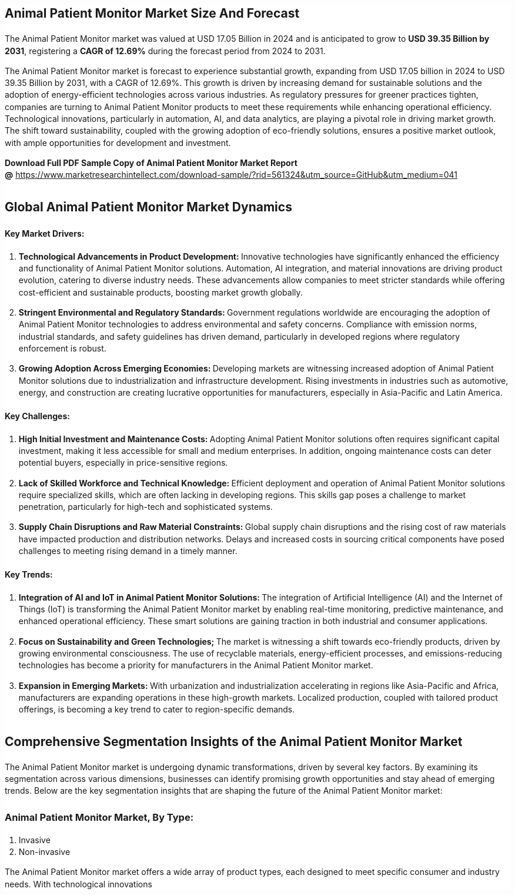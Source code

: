 <h2>Animal Patient Monitor  Market Size And Forecast</h2><p>The Animal Patient Monitor  market was valued at USD 17.05 Billion in 2024 and is anticipated to grow to <strong>USD 39.35 Billion by 2031</strong>, registering a <strong>CAGR of 12.69%</strong> during the forecast period from 2024 to 2031.</p><p>The Animal Patient Monitor  market is forecast to experience substantial growth, expanding from USD 17.05 billion in 2024 to USD 39.35 Billion by 2031, with a CAGR of 12.69%. This growth is driven by increasing demand for sustainable solutions and the adoption of energy-efficient technologies across various industries. As regulatory pressures for greener practices tighten, companies are turning to Animal Patient Monitor  products to meet these requirements while enhancing operational efficiency. Technological innovations, particularly in automation, AI, and data analytics, are playing a pivotal role in driving market growth. The shift toward sustainability, coupled with the growing adoption of eco-friendly solutions, ensures a positive market outlook, with ample opportunities for development and investment.</p><p><strong>Download Full PDF Sample Copy of Animal Patient Monitor  Market Report @</strong>&nbsp;<a href="https://www.marketresearchintellect.com/download-sample/?rid=561324&amp;utm_source=GitHub&amp;utm_medium=041">https://www.marketresearchintellect.com/download-sample/?rid=561324&amp;utm_source=GitHub&amp;utm_medium=041</a></p><h2>Global Animal Patient Monitor  Market Dynamics</h2><h4><strong>Key Market Drivers:</strong></h4><ol><li><p><strong>Technological Advancements in Product Development:&nbsp;</strong>Innovative technologies have significantly enhanced the efficiency and functionality of Animal Patient Monitor  solutions. Automation, AI integration, and material innovations are driving product evolution, catering to diverse industry needs. These advancements allow companies to meet stricter standards while offering cost-efficient and sustainable products, boosting market growth globally.</p></li><li><p><strong>Stringent Environmental and Regulatory Standards:&nbsp;</strong>Government regulations worldwide are encouraging the adoption of Animal Patient Monitor  technologies to address environmental and safety concerns. Compliance with emission norms, industrial standards, and safety guidelines has driven demand, particularly in developed regions where regulatory enforcement is robust.</p></li><li><p><strong>Growing Adoption Across Emerging Economies:&nbsp;</strong>Developing markets are witnessing increased adoption of Animal Patient Monitor  solutions due to industrialization and infrastructure development. Rising investments in industries such as automotive, energy, and construction are creating lucrative opportunities for manufacturers, especially in Asia-Pacific and Latin America.</p></li></ol><h4><strong>Key Challenges:</strong></h4><ol><li><p><strong>High Initial Investment and Maintenance Costs:&nbsp;</strong>Adopting Animal Patient Monitor  solutions often requires significant capital investment, making it less accessible for small and medium enterprises. In addition, ongoing maintenance costs can deter potential buyers, especially in price-sensitive regions.</p></li><li><p><strong>Lack of Skilled Workforce and Technical Knowledge:&nbsp;</strong>Efficient deployment and operation of Animal Patient Monitor  solutions require specialized skills, which are often lacking in developing regions. This skills gap poses a challenge to market penetration, particularly for high-tech and sophisticated systems.</p></li><li><p><strong>Supply Chain Disruptions and Raw Material Constraints:&nbsp;</strong>Global supply chain disruptions and the rising cost of raw materials have impacted production and distribution networks. Delays and increased costs in sourcing critical components have posed challenges to meeting rising demand in a timely manner.</p></li></ol><h4><strong>Key Trends:</strong></h4><ol><li><p><strong>Integration of AI and IoT in Animal Patient Monitor  Solutions:&nbsp;</strong>The integration of Artificial Intelligence (AI) and the Internet of Things (IoT) is transforming the Animal Patient Monitor  market by enabling real-time monitoring, predictive maintenance, and enhanced operational efficiency. These smart solutions are gaining traction in both industrial and consumer applications.</p></li><li><p><strong>Focus on Sustainability and Green Technologies;&nbsp;</strong>The market is witnessing a shift towards eco-friendly products, driven by growing environmental consciousness. The use of recyclable materials, energy-efficient processes, and emissions-reducing technologies has become a priority for manufacturers in the Animal Patient Monitor  market.</p></li><li><p><strong>Expansion in Emerging Markets:&nbsp;</strong>With urbanization and industrialization accelerating in regions like Asia-Pacific and Africa, manufacturers are expanding operations in these high-growth markets. Localized production, coupled with tailored product offerings, is becoming a key trend to cater to region-specific demands.</p></li></ol><div class="article-main__content" data-test-id="publishing-text-block"><h2>Comprehensive Segmentation Insights of the Animal Patient Monitor  Market</h2><p>The Animal Patient Monitor  market is undergoing dynamic transformations, driven by several key factors. By examining its segmentation across various dimensions, businesses can identify promising growth opportunities and stay ahead of emerging trends. Below are the key segmentation insights that are shaping the future of the Animal Patient Monitor  market:</p><h3><strong>Animal Patient Monitor  Market, By Type:<br /></strong></h3><ol><li>Invasive<li> Non-invasive</li></ol><p>The Animal Patient Monitor  market offers a wide array of product types, each designed to meet specific consumer and industry needs. With technological innovations